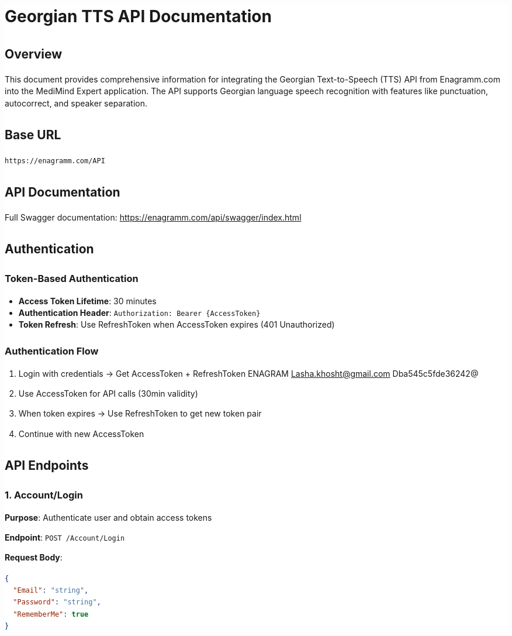 # Georgian TTS API Documentation

## Overview

This document provides comprehensive information for integrating the Georgian Text-to-Speech (TTS) API from Enagramm.com into the MediMind Expert application. The API supports Georgian language speech recognition with features like punctuation, autocorrect, and speaker separation.

## Base URL
```
https://enagramm.com/API
```

## API Documentation
Full Swagger documentation: https://enagramm.com/api/swagger/index.html

## Authentication

### Token-Based Authentication
- **Access Token Lifetime**: 30 minutes
- **Authentication Header**: `Authorization: Bearer {AccessToken}`
- **Token Refresh**: Use RefreshToken when AccessToken expires (401 Unauthorized)

### Authentication Flow
1. Login with credentials → Get AccessToken + RefreshToken 
ENAGRAM 
Lasha.khosht@gmail.com
Dba545c5fde36242@

2. Use AccessToken for API calls (30min validity)
3. When token expires → Use RefreshToken to get new token pair
4. Continue with new AccessToken

## API Endpoints

### 1. Account/Login
**Purpose**: Authenticate user and obtain access tokens

**Endpoint**: `POST /Account/Login`

**Request Body**:
```json
{
  "Email": "string",
  "Password": "string", 
  "RememberMe": true
}
```
